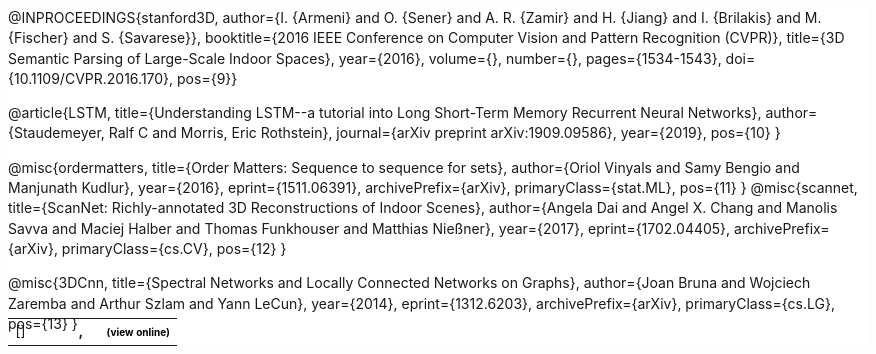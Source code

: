 @INPROCEEDINGS{stanford3D,  author={I. {Armeni} and O. {Sener} and A. R. {Zamir} and H. {Jiang} and I. {Brilakis} and M. {Fischer} and S. {Savarese}},  booktitle={2016 IEEE Conference on Computer Vision and Pattern Recognition (CVPR)},   title={3D Semantic Parsing of Large-Scale Indoor Spaces},   year={2016},  volume={},  number={},  pages={1534-1543},  doi={10.1109/CVPR.2016.170},
pos={9}}

@article{LSTM,
  title={Understanding LSTM--a tutorial into Long Short-Term Memory Recurrent Neural Networks},
  author={Staudemeyer, Ralf C and Morris, Eric Rothstein},
  journal={arXiv preprint arXiv:1909.09586},
  year={2019},
pos={10}
}

@misc{ordermatters,
      title={Order Matters: Sequence to sequence for sets}, 
      author={Oriol Vinyals and Samy Bengio and Manjunath Kudlur},
      year={2016},
      eprint={1511.06391},
      archivePrefix={arXiv},
      primaryClass={stat.ML},
pos={11}
}
@misc{scannet,
      title={ScanNet: Richly-annotated 3D Reconstructions of Indoor Scenes}, 
      author={Angela Dai and Angel X. Chang and Manolis Savva and Maciej Halber and Thomas Funkhouser and Matthias Nießner},
      year={2017},
      eprint={1702.04405},
      archivePrefix={arXiv},
      primaryClass={cs.CV},
pos={12}
}

@misc{3DCnn,
      title={Spectral Networks and Locally Connected Networks on Graphs}, 
      author={Joan Bruna and Wojciech Zaremba and Arthur Szlam and Yann LeCun},
      year={2014},
      eprint={1312.6203},
      archivePrefix={arXiv},
      primaryClass={cs.LG},
pos={13}
}

</textarea>

<div class="bibtex_template" style="">
	<table style="border: none; margin-top: -30px;">
		<td style="vertical-align:top; border:none; width: 50px;"> [<span class="pos"></span>]
		</td>
	<td>
	
  <div class="if author" style="font-weight: bold;">	
	<div >
		<span class="if year">
			<span class="year"></span>, 
		</span>
		<span class="author"></span>
		<span class="if url" style="margin-left: 20px">
		  <a class="url" style="color:black; font-size:10px">(view online)</a>
		</span>
		</div>
	</div>
  <div style="">
    <span class="title"></span>
  </div>